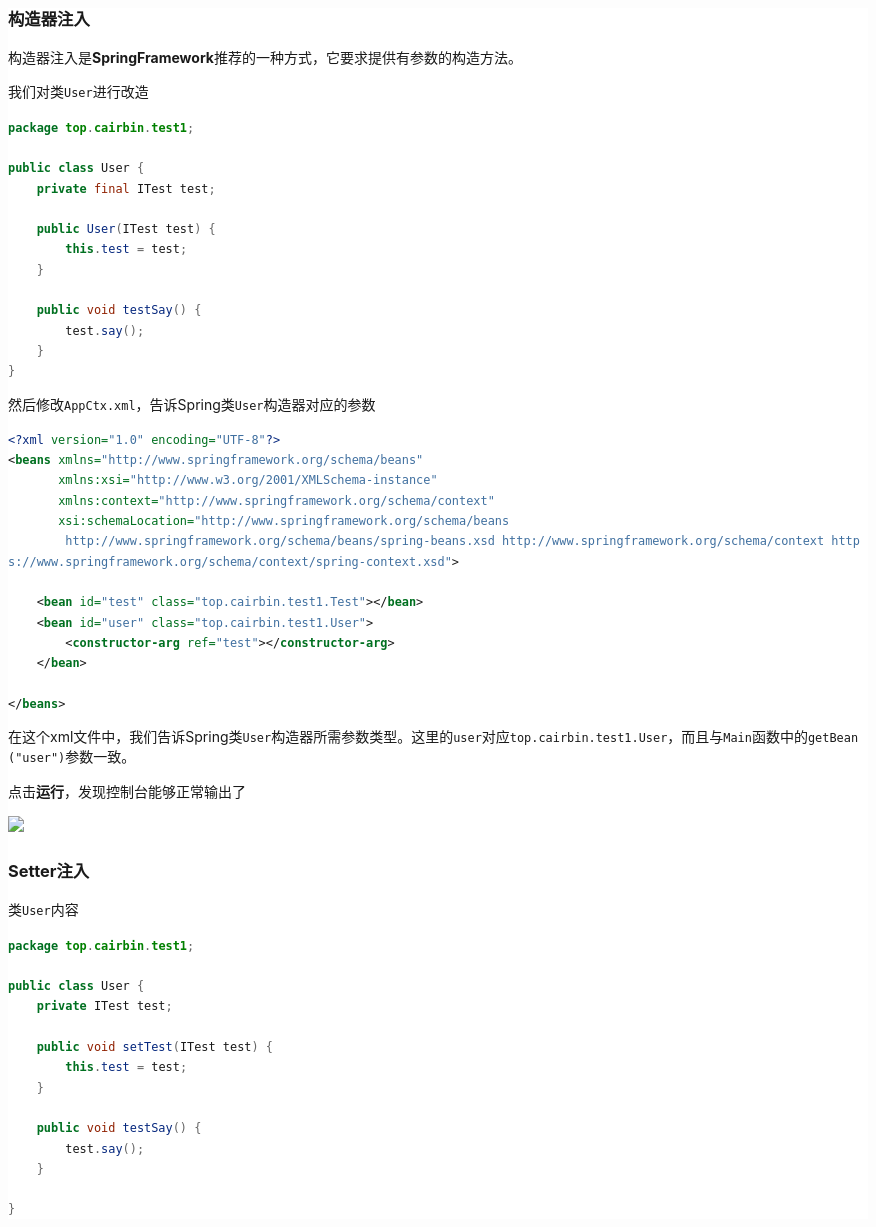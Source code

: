 
### 构造器注入

构造器注入是**SpringFramework**推荐的一种方式，它要求提供有参数的构造方法。

我们对类`User`进行改造

```java
package top.cairbin.test1;

public class User {
	private final ITest test;
	
	public User(ITest test) {
		this.test = test;
	}
	
	public void testSay() {
		test.say();
	}
}
```

然后修改`AppCtx.xml`，告诉Spring类`User`构造器对应的参数
```xml
<?xml version="1.0" encoding="UTF-8"?>
<beans xmlns="http://www.springframework.org/schema/beans"
       xmlns:xsi="http://www.w3.org/2001/XMLSchema-instance"
       xmlns:context="http://www.springframework.org/schema/context"
       xsi:schemaLocation="http://www.springframework.org/schema/beans
        http://www.springframework.org/schema/beans/spring-beans.xsd http://www.springframework.org/schema/context https://www.springframework.org/schema/context/spring-context.xsd">
	
	<bean id="test" class="top.cairbin.test1.Test"></bean>
	<bean id="user" class="top.cairbin.test1.User">
		<constructor-arg ref="test"></constructor-arg>
	</bean>
	
</beans>
```
在这个xml文件中，我们告诉Spring类`User`构造器所需参数类型。这里的`user`对应`top.cairbin.test1.User`，而且与`Main`函数中的`getBean("user")`参数一致。


点击**运行**，发现控制台能够正常输出了

![](http://img.cairbin.top/img/202403190339683.png)


### Setter注入

类`User`内容
```java
package top.cairbin.test1;

public class User {
	private ITest test;
	
	public void setTest(ITest test) {
		this.test = test;
	}
	
	public void testSay() {
		test.say();
	}

}
```